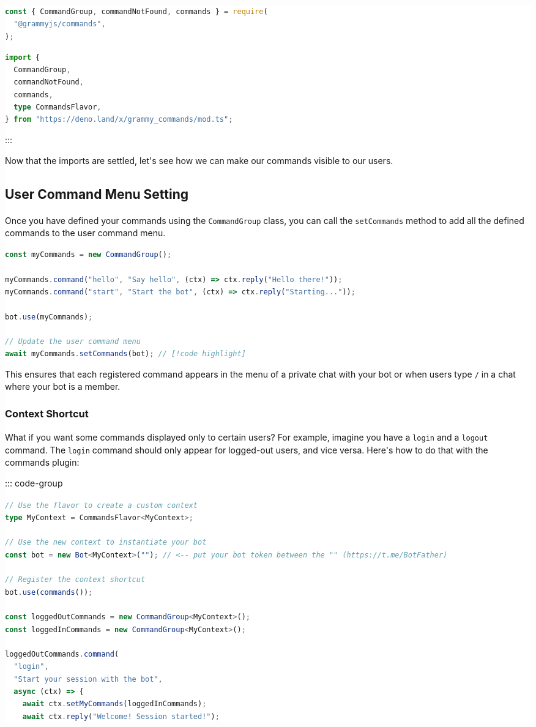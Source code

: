 ```js [JavaScript]
const { CommandGroup, commandNotFound, commands } = require(
  "@grammyjs/commands",
);
```

```ts [Deno]
import {
  CommandGroup,
  commandNotFound,
  commands,
  type CommandsFlavor,
} from "https://deno.land/x/grammy_commands/mod.ts";
```

:::

Now that the imports are settled, let's see how we can make our commands visible to our users.

## User Command Menu Setting

Once you have defined your commands using the `CommandGroup` class, you can call the `setCommands` method to add all the defined commands to the user command menu.

```ts
const myCommands = new CommandGroup();

myCommands.command("hello", "Say hello", (ctx) => ctx.reply("Hello there!"));
myCommands.command("start", "Start the bot", (ctx) => ctx.reply("Starting..."));

bot.use(myCommands);

// Update the user command menu
await myCommands.setCommands(bot); // [!code highlight]
```

This ensures that each registered command appears in the menu of a private chat with your bot or when users type `/` in a chat where your bot is a member.

### Context Shortcut

What if you want some commands displayed only to certain users?
For example, imagine you have a `login` and a `logout` command.
The `login` command should only appear for logged-out users, and vice versa.
Here's how to do that with the commands plugin:

::: code-group

```ts [TypeScript]
// Use the flavor to create a custom context
type MyContext = CommandsFlavor<MyContext>;

// Use the new context to instantiate your bot
const bot = new Bot<MyContext>(""); // <-- put your bot token between the "" (https://t.me/BotFather)

// Register the context shortcut
bot.use(commands());

const loggedOutCommands = new CommandGroup<MyContext>();
const loggedInCommands = new CommandGroup<MyContext>();

loggedOutCommands.command(
  "login",
  "Start your session with the bot",
  async (ctx) => {
    await ctx.setMyCommands(loggedInCommands);
    await ctx.reply("Welcome! Session started!");
```